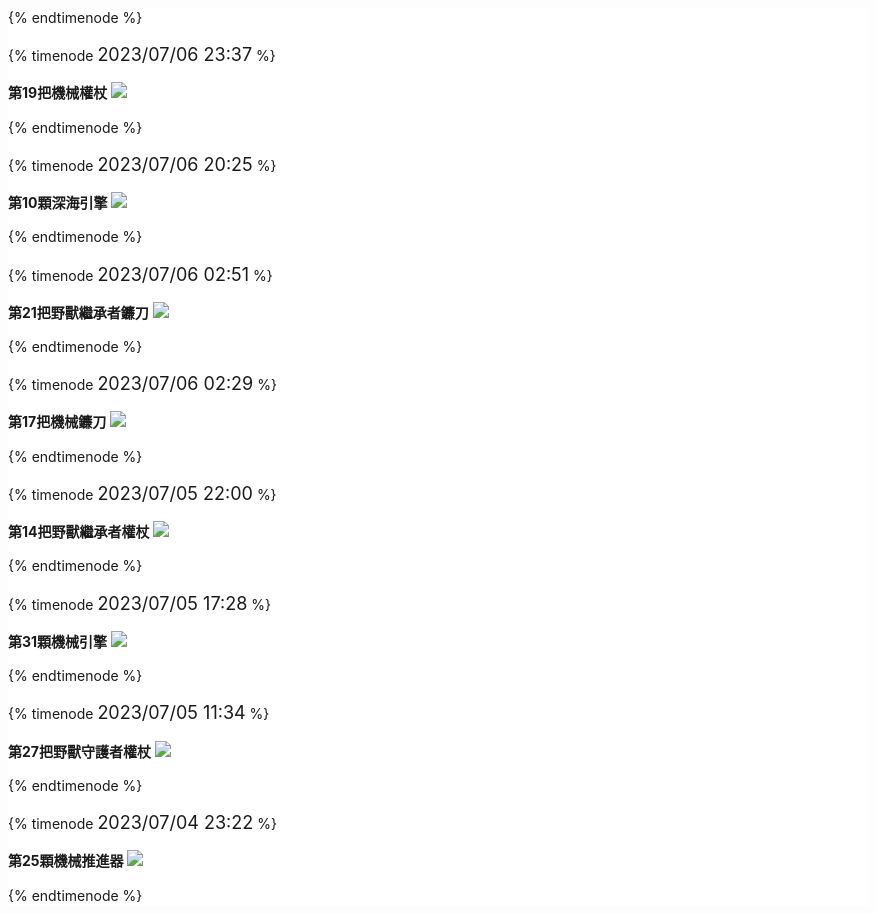 {% endtimenode %}

{% timenode <font size=4>2023/07/06 23:37</font> %}

**第19把機械權杖**
![](/img/epicgears/epicgear434.png)

{% endtimenode %}

{% timenode <font size=4>2023/07/06 20:25</font> %}

**第10顆深海引擎**
![](/img/epicgears/epicgear433.png)

{% endtimenode %}

{% timenode <font size=4>2023/07/06 02:51</font> %}

**第21把野獸繼承者鐮刀**
![](/img/epicgears/epicgear432.png)

{% endtimenode %}

{% timenode <font size=4>2023/07/06 02:29</font> %}

**第17把機械鐮刀**
![](/img/epicgears/epicgear431.png)

{% endtimenode %}

{% timenode <font size=4>2023/07/05 22:00</font> %}

**第14把野獸繼承者權杖**
![](/img/epicgears/epicgear430.png)

{% endtimenode %}

{% timenode <font size=4>2023/07/05 17:28</font> %}

**第31顆機械引擎**
![](/img/epicgears/epicgear429.png)

{% endtimenode %}

{% timenode <font size=4>2023/07/05 11:34</font> %}

**第27把野獸守護者權杖**
![](/img/epicgears/epicgear428.png)

{% endtimenode %}

{% timenode <font size=4>2023/07/04 23:22</font> %}

**第25顆機械推進器**
![](/img/epicgears/epicgear427.png)

{% endtimenode %}
